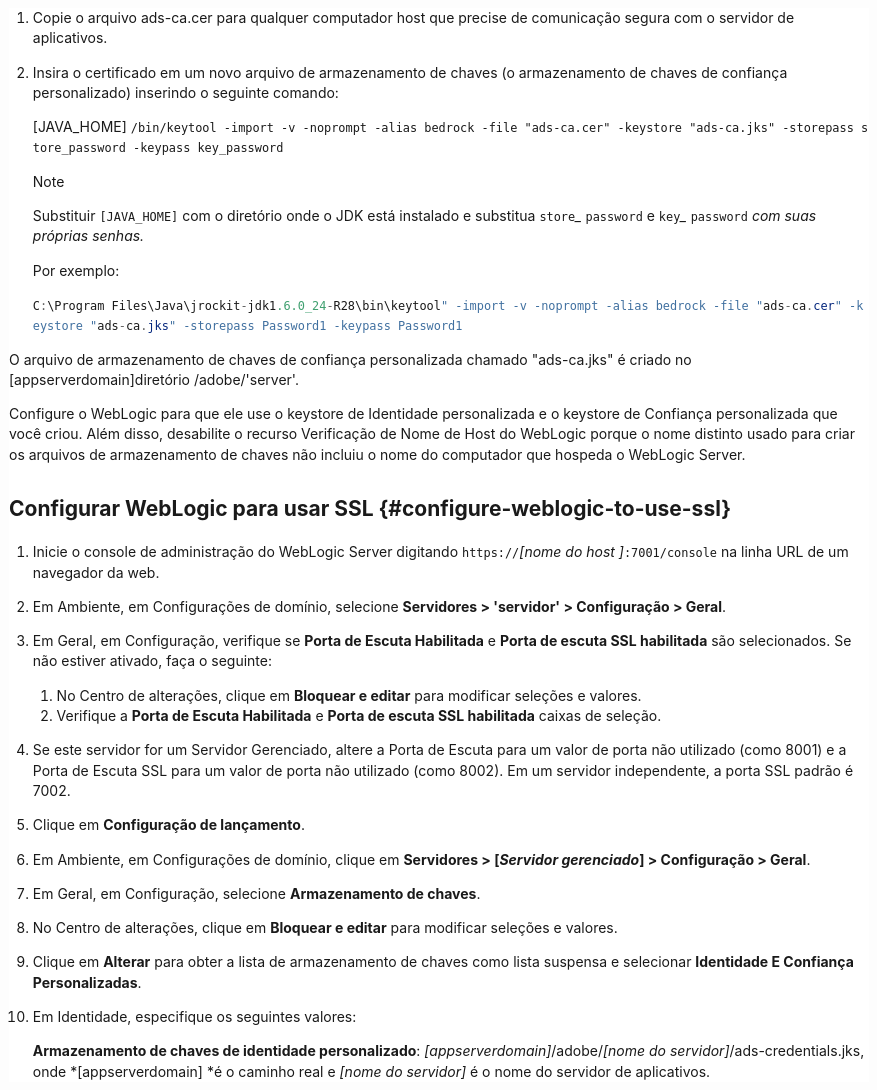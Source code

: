 1. Copie o arquivo ads-ca.cer para qualquer computador host que precise de comunicação segura com o servidor de aplicativos.
1. Insira o certificado em um novo arquivo de armazenamento de chaves (o armazenamento de chaves de confiança personalizado) inserindo o seguinte comando:

   [JAVA_HOME] `/bin/keytool -import -v -noprompt -alias bedrock -file "ads-ca.cer" -keystore "ads-ca.jks" -storepass store_password -keypass key_password`

   >[!NOTE]
   >
   >Substituir `[JAVA_HOME]` com o diretório onde o JDK está instalado e substitua `store`*_* `password` e `key`*_* `password` *com suas próprias senhas.*

   Por exemplo:

   ```java
   C:\Program Files\Java\jrockit-jdk1.6.0_24-R28\bin\keytool" -import -v -noprompt -alias bedrock -file "ads-ca.cer" -keystore "ads-ca.jks" -storepass Password1 -keypass Password1
   ```

O arquivo de armazenamento de chaves de confiança personalizada chamado &quot;ads-ca.jks&quot; é criado no [appserverdomain]diretório /adobe/&#39;server&#39;.

Configure o WebLogic para que ele use o keystore de Identidade personalizada e o keystore de Confiança personalizada que você criou. Além disso, desabilite o recurso Verificação de Nome de Host do WebLogic porque o nome distinto usado para criar os arquivos de armazenamento de chaves não incluiu o nome do computador que hospeda o WebLogic Server.

## Configurar WebLogic para usar SSL {#configure-weblogic-to-use-ssl}

1. Inicie o console de administração do WebLogic Server digitando `https://`*[nome do host ]*`:7001/console` na linha URL de um navegador da web.
1. Em Ambiente, em Configurações de domínio, selecione **Servidores > &#39;servidor&#39; > Configuração > Geral**.
1. Em Geral, em Configuração, verifique se **Porta de Escuta Habilitada** e **Porta de escuta SSL habilitada** são selecionados. Se não estiver ativado, faça o seguinte:

   1. No Centro de alterações, clique em **Bloquear e editar** para modificar seleções e valores.
   1. Verifique a **Porta de Escuta Habilitada** e **Porta de escuta SSL habilitada** caixas de seleção.

1. Se este servidor for um Servidor Gerenciado, altere a Porta de Escuta para um valor de porta não utilizado (como 8001) e a Porta de Escuta SSL para um valor de porta não utilizado (como 8002). Em um servidor independente, a porta SSL padrão é 7002.
1. Clique em **Configuração de lançamento**.
1. Em Ambiente, em Configurações de domínio, clique em **Servidores > [*Servidor gerenciado*] > Configuração > Geral**.
1. Em Geral, em Configuração, selecione **Armazenamento de chaves**.
1. No Centro de alterações, clique em **Bloquear e editar** para modificar seleções e valores.
1. Clique em **Alterar** para obter a lista de armazenamento de chaves como lista suspensa e selecionar **Identidade E Confiança Personalizadas**.
1. Em Identidade, especifique os seguintes valores:

   **Armazenamento de chaves de identidade personalizado**: *[appserverdomain]*/adobe/*[nome do servidor]*/ads-credentials.jks, onde *[appserverdomain] *é o caminho real e *[nome do servidor]* é o nome do servidor de aplicativos.
